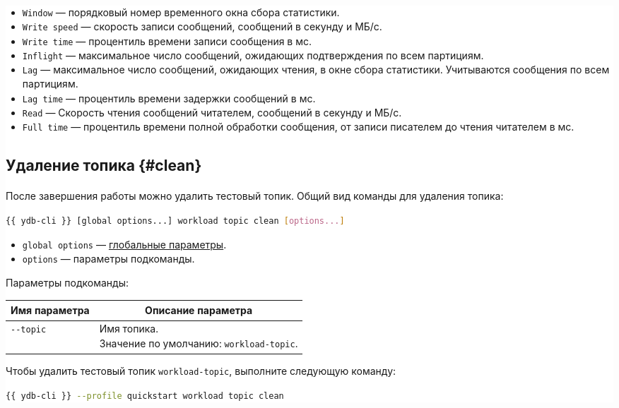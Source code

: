 * `Window` — порядковый номер временного окна сбора статистики.
* `Write speed` — скорость записи сообщений, сообщений в секунду и МБ/с.
* `Write time` — процентиль времени записи сообщения в мс.
* `Inflight` — максимальное число сообщений, ожидающих подтверждения по всем партициям.
* `Lag` — максимальное число сообщений, ожидающих чтения, в окне сбора статистики. Учитываются сообщения по всем партициям.
* `Lag time` — процентиль времени задержки сообщений в мс.
* `Read` — Скорость чтения сообщений читателем, сообщений в секунду и МБ/с.
* `Full time` — процентиль времени полной обработки сообщения, от записи писателем до чтения читателем в мс.

## Удаление топика {#clean}

После завершения работы можно удалить тестовый топик. Общий вид команды для удаления топика:

```bash
{{ ydb-cli }} [global options...] workload topic clean [options...]
```

* `global options` — [глобальные параметры](commands/global-options.md).
* `options` — параметры подкоманды.

Параметры подкоманды:

Имя параметра | Описание параметра
---|---
`--topic` | Имя топика.<br/>Значение по умолчанию: `workload-topic`.

Чтобы удалить тестовый топик `workload-topic`, выполните следующую команду:

```bash
{{ ydb-cli }} --profile quickstart workload topic clean
```
